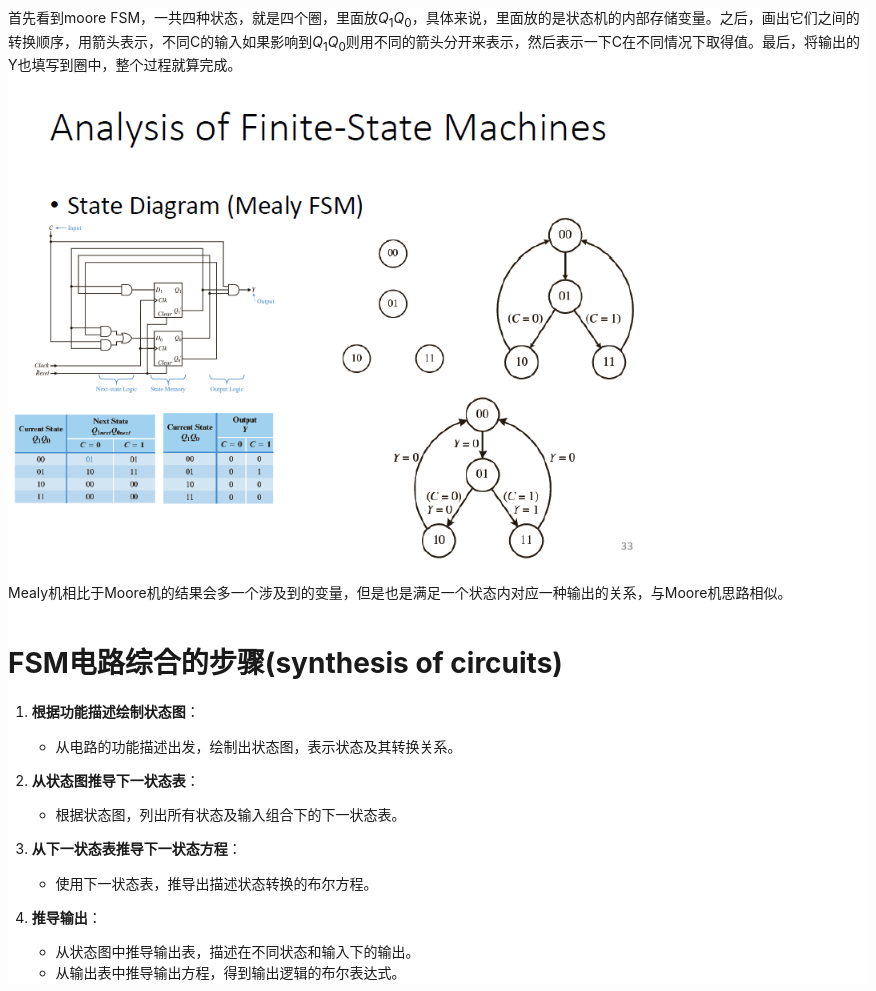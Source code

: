首先看到moore FSM，一共四种状态，就是四个圈，里面放$Q_1Q_0$，具体来说，里面放的是状态机的内部存储变量。之后，画出它们之间的转换顺序，用箭头表示，不同C的输入如果影响到$Q_1Q_0$则用不同的箭头分开来表示，然后表示一下C在不同情况下取得值。最后，将输出的Y也填写到圈中，整个过程就算完成。



<img src="FSM_1.assets/image-20241217201736876.png" alt="image-20241217201736876" style="zoom: 80%;" />

Mealy机相比于Moore机的结果会多一个涉及到的变量，但是也是满足一个状态内对应一种输出的关系，与Moore机思路相似。



# FSM电路综合的步骤(synthesis of circuits)

1. **根据功能描述绘制状态图**：  
   - 从电路的功能描述出发，绘制出状态图，表示状态及其转换关系。

2. **从状态图推导下一状态表**：  
   - 根据状态图，列出所有状态及输入组合下的下一状态表。

3. **从下一状态表推导下一状态方程**：  
   - 使用下一状态表，推导出描述状态转换的布尔方程。

4. **推导输出**：  
   - 从状态图中推导输出表，描述在不同状态和输入下的输出。  
   - 从输出表中推导输出方程，得到输出逻辑的布尔表达式。
